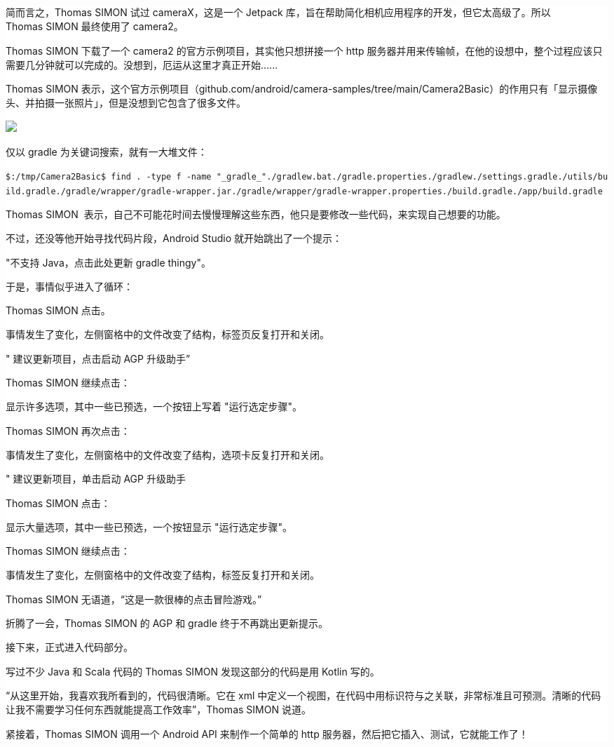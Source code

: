 简而言之，Thomas SIMON 试过 cameraX，这是一个 Jetpack 库，旨在帮助简化相机应用程序的开发，但它太高级了。所以 Thomas SIMON 最终使用了 camera2。

Thomas SIMON 下载了一个 camera2 的官方示例项目，其实他只想拼接一个 http 服务器并用来传输帧，在他的设想中，整个过程应该只需要几分钟就可以完成的。没想到，厄运从这里才真正开始...... 

Thomas SIMON 表示，这个官方示例项目（github.com/android/camera-samples/tree/main/Camera2Basic）的作用只有「显示摄像头、并拍摄一张照片」，但是没想到它包含了很多文件。

![](https://mmbiz.qpic.cn/mmbiz_png/Pn4Sm0RsAuiaWuOOltcXGw7ib2k7VxjuFicq7fTtdqUK6v1rqEbo6yT2DHtv8UaR60O4GxeibC0PfSjHwibrQ52jicEg/640?wx_fmt=png)

仅以 gradle 为关键词搜索，就有一大堆文件：

```
$:/tmp/Camera2Basic$ find . -type f -name "_gradle_"./gradlew.bat./gradle.properties./gradlew./settings.gradle./utils/build.gradle./gradle/wrapper/gradle-wrapper.jar./gradle/wrapper/gradle-wrapper.properties./build.gradle./app/build.gradle

```

Thomas SIMON  表示，自己不可能花时间去慢慢理解这些东西，他只是要修改一些代码，来实现自己想要的功能。

不过，还没等他开始寻找代码片段，Android Studio 就开始跳出了一个提示：

"不支持 Java，点击此处更新 gradle thingy"。  

于是，事情似乎进入了循环：

Thomas SIMON 点击。

事情发生了变化，左侧窗格中的文件改变了结构，标签页反复打开和关闭。

" 建议更新项目，点击启动 AGP 升级助手”

Thomas SIMON 继续点击：

显示许多选项，其中一些已预选，一个按钮上写着 "运行选定步骤"。

Thomas SIMON 再次点击：

事情发生了变化，左侧窗格中的文件改变了结构，选项卡反复打开和关闭。

" 建议更新项目，单击启动 AGP 升级助手

Thomas SIMON 点击：

显示大量选项，其中一些已预选，一个按钮显示 "运行选定步骤"。

Thomas SIMON 继续点击：

事情发生了变化，左侧窗格中的文件改变了结构，标签反复打开和关闭。

Thomas SIMON 无语道，“这是一款很棒的点击冒险游戏。”

折腾了一会，Thomas SIMON 的 AGP 和 gradle 终于不再跳出更新提示。

接下来，正式进入代码部分。

写过不少 Java 和 Scala 代码的 Thomas SIMON 发现这部分的代码是用 Kotlin 写的。

“从这里开始，我喜欢我所看到的，代码很清晰。它在 xml 中定义一个视图，在代码中用标识符与之关联，非常标准且可预测。清晰的代码让我不需要学习任何东西就能提高工作效率”，Thomas SIMON 说道。

紧接着，Thomas SIMON 调用一个 Android API 来制作一个简单的 http 服务器，然后把它插入、测试，它就能工作了！
